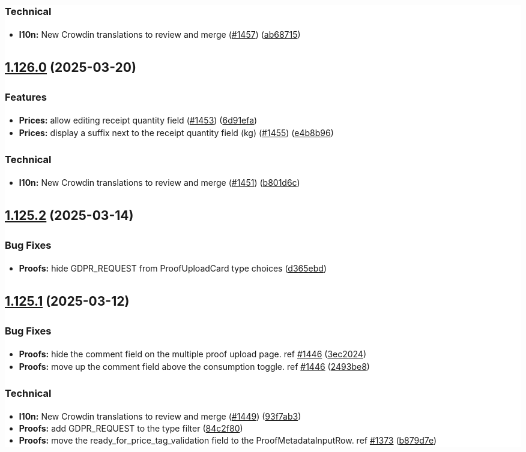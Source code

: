 
### Technical

* **l10n:** New Crowdin translations to review and merge ([#1457](https://github.com/openfoodfacts/open-prices-frontend/issues/1457)) ([ab68715](https://github.com/openfoodfacts/open-prices-frontend/commit/ab68715912694f406edc2b5e160767f7791140e2))

## [1.126.0](https://github.com/openfoodfacts/open-prices-frontend/compare/v1.125.2...v1.126.0) (2025-03-20)


### Features

* **Prices:** allow editing receipt quantity field ([#1453](https://github.com/openfoodfacts/open-prices-frontend/issues/1453)) ([6d91efa](https://github.com/openfoodfacts/open-prices-frontend/commit/6d91efaa51912c8f7e26bff7f6face1403902667))
* **Prices:** display a suffix next to the receipt quantity field (kg) ([#1455](https://github.com/openfoodfacts/open-prices-frontend/issues/1455)) ([e4b8b96](https://github.com/openfoodfacts/open-prices-frontend/commit/e4b8b968d83545a6b80dc23d1f788ea03dfd61a7))


### Technical

* **l10n:** New Crowdin translations to review and merge ([#1451](https://github.com/openfoodfacts/open-prices-frontend/issues/1451)) ([b801d6c](https://github.com/openfoodfacts/open-prices-frontend/commit/b801d6cffa429f9f505e8eda46fa772aaff5b04f))

## [1.125.2](https://github.com/openfoodfacts/open-prices-frontend/compare/v1.125.1...v1.125.2) (2025-03-14)


### Bug Fixes

* **Proofs:** hide GDPR_REQUEST from ProofUploadCard type choices ([d365ebd](https://github.com/openfoodfacts/open-prices-frontend/commit/d365ebdb6cd8cce42fe6c5556ba7467a789b7f93))

## [1.125.1](https://github.com/openfoodfacts/open-prices-frontend/compare/v1.125.0...v1.125.1) (2025-03-12)


### Bug Fixes

* **Proofs:** hide the comment field on the multiple proof upload page. ref [#1446](https://github.com/openfoodfacts/open-prices-frontend/issues/1446) ([3ec2024](https://github.com/openfoodfacts/open-prices-frontend/commit/3ec2024cf06f70e6c102c4084ef54a688cd2d3fa))
* **Proofs:** move up the comment field above the consumption toggle. ref [#1446](https://github.com/openfoodfacts/open-prices-frontend/issues/1446) ([2493be8](https://github.com/openfoodfacts/open-prices-frontend/commit/2493be870be4177134d97410f1c6222959d9b2e3))


### Technical

* **l10n:** New Crowdin translations to review and merge ([#1449](https://github.com/openfoodfacts/open-prices-frontend/issues/1449)) ([93f7ab3](https://github.com/openfoodfacts/open-prices-frontend/commit/93f7ab371f2f94a8bde88ff87b79a3752e6ec0a2))
* **Proofs:** add GDPR_REQUEST to the type filter ([84c2f80](https://github.com/openfoodfacts/open-prices-frontend/commit/84c2f80033e849abf4a16aab43914de24de6181e))
* **Proofs:** move the ready_for_price_tag_validation field to the ProofMetadataInputRow. ref [#1373](https://github.com/openfoodfacts/open-prices-frontend/issues/1373) ([b879d7e](https://github.com/openfoodfacts/open-prices-frontend/commit/b879d7e2efc357e9551e2d154335bbb15a4f0d46))
